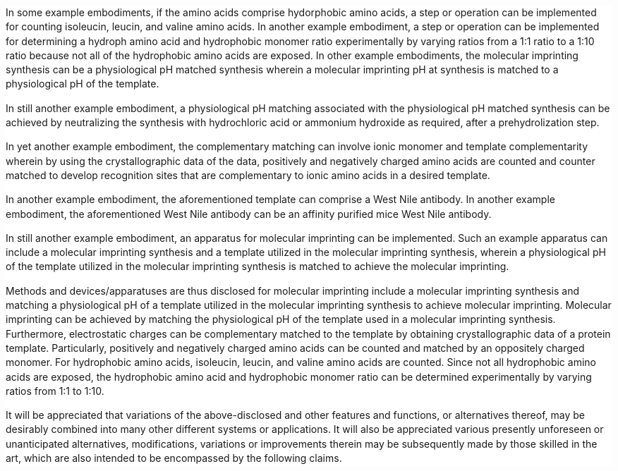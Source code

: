 In some example embodiments, if the amino acids comprise hydorphobic amino acids, a step or operation can be implemented for counting isoleucin, leucin, and valine amino acids. In another example embodiment, a step or operation can be implemented for determining a hydroph amino acid and hydrophobic monomer ratio experimentally by varying ratios from a 1:1 ratio to a 1:10 ratio because not all of the hydrophobic amino acids are exposed. In other example embodiments, the molecular imprinting synthesis can be a physiological pH matched synthesis wherein a molecular imprinting pH at synthesis is matched to a physiological pH of the template.

In still another example embodiment, a physiological pH matching associated with the physiological pH matched synthesis can be achieved by neutralizing the synthesis with hydrochloric acid or ammonium hydroxide as required, after a prehydrolization step.

In yet another example embodiment, the complementary matching can involve ionic monomer and template complementarity wherein by using the crystallographic data of the data, positively and negatively charged amino acids are counted and counter matched to develop recognition sites that are complementary to ionic amino acids in a desired template.

In another example embodiment, the aforementioned template can comprise a West Nile antibody. In another example embodiment, the aforementioned West Nile antibody can be an affinity purified mice West Nile antibody.

In still another example embodiment, an apparatus for molecular imprinting can be implemented. Such an example apparatus can include a molecular imprinting synthesis and a template utilized in the molecular imprinting synthesis, wherein a physiological pH of the template utilized in the molecular imprinting synthesis is matched to achieve the molecular imprinting.

Methods and devices/apparatuses are thus disclosed for molecular imprinting include a molecular imprinting synthesis and matching a physiological pH of a template utilized in the molecular imprinting synthesis to achieve molecular imprinting. Molecular imprinting can be achieved by matching the physiological pH of the template used in a molecular imprinting synthesis. Furthermore, electrostatic charges can be complementary matched to the template by obtaining crystallographic data of a protein template. Particularly, positively and negatively charged amino acids can be counted and matched by an oppositely charged monomer. For hydrophobic amino acids, isoleucin, leucin, and valine amino acids are counted. Since not all hydrophobic amino acids are exposed, the hydrophobic amino acid and hydrophobic monomer ratio can be determined experimentally by varying ratios from 1:1 to 1:10.

It will be appreciated that variations of the above-disclosed and other features and functions, or alternatives thereof, may be desirably combined into many other different systems or applications. It will also be appreciated various presently unforeseen or unanticipated alternatives, modifications, variations or improvements therein may be subsequently made by those skilled in the art, which are also intended to be encompassed by the following claims.


